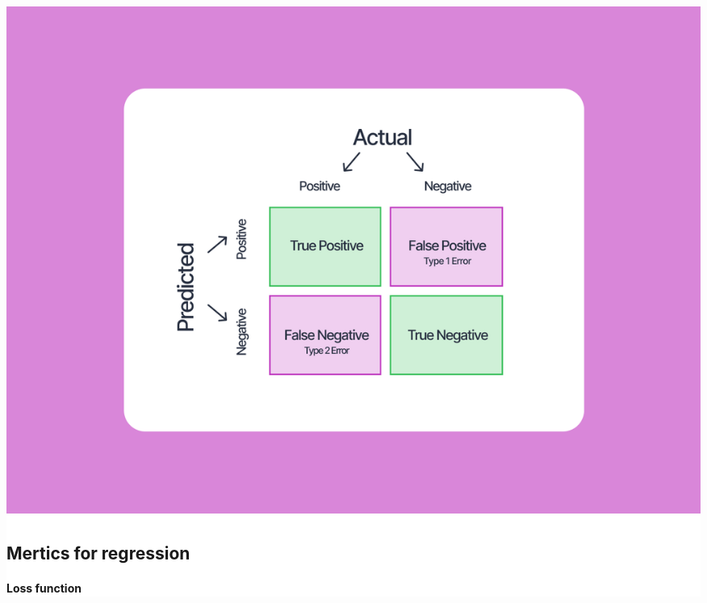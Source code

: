 ![Untitled](Modeling/Untitled%2024.png)   
   
## Mertics for regression   
   
**Loss function**    
   
